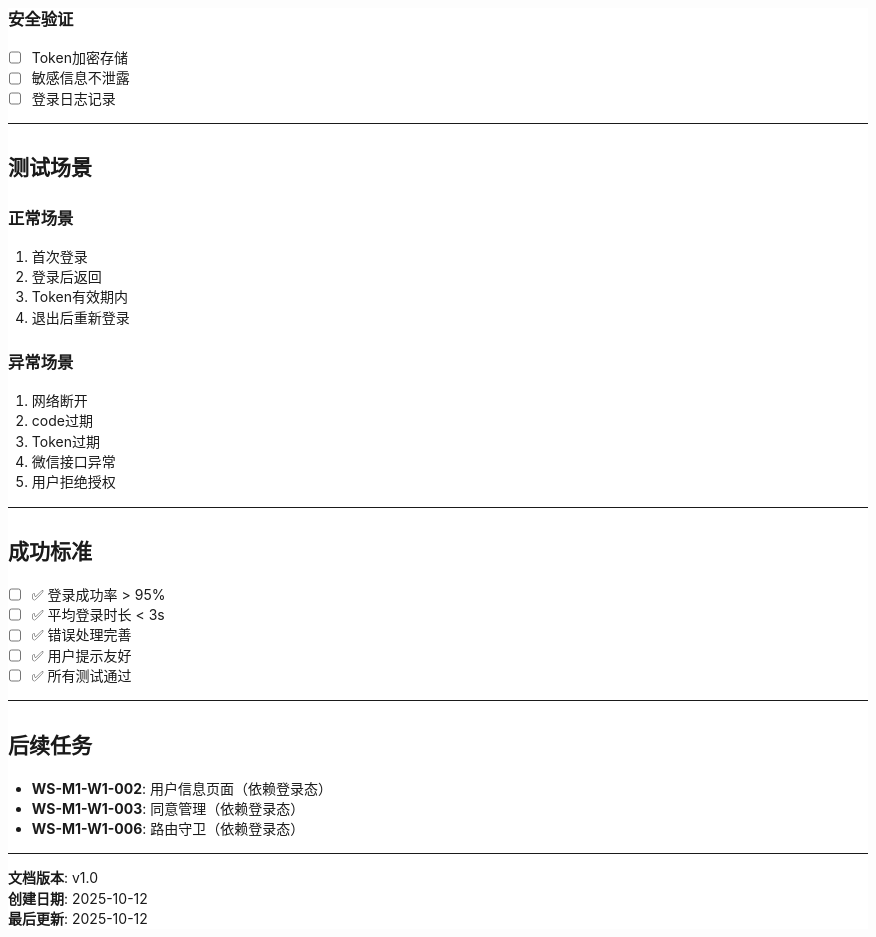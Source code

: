### 安全验证

- [ ] Token加密存储
- [ ] 敏感信息不泄露
- [ ] 登录日志记录

---

## 测试场景

### 正常场景

1. 首次登录
2. 登录后返回
3. Token有效期内
4. 退出后重新登录

### 异常场景

1. 网络断开
2. code过期
3. Token过期
4. 微信接口异常
5. 用户拒绝授权

---

## 成功标准

- [ ] ✅ 登录成功率 > 95%
- [ ] ✅ 平均登录时长 < 3s
- [ ] ✅ 错误处理完善
- [ ] ✅ 用户提示友好
- [ ] ✅ 所有测试通过

---

## 后续任务

- **WS-M1-W1-002**: 用户信息页面（依赖登录态）
- **WS-M1-W1-003**: 同意管理（依赖登录态）
- **WS-M1-W1-006**: 路由守卫（依赖登录态）

---

**文档版本**: v1.0  
**创建日期**: 2025-10-12  
**最后更新**: 2025-10-12

